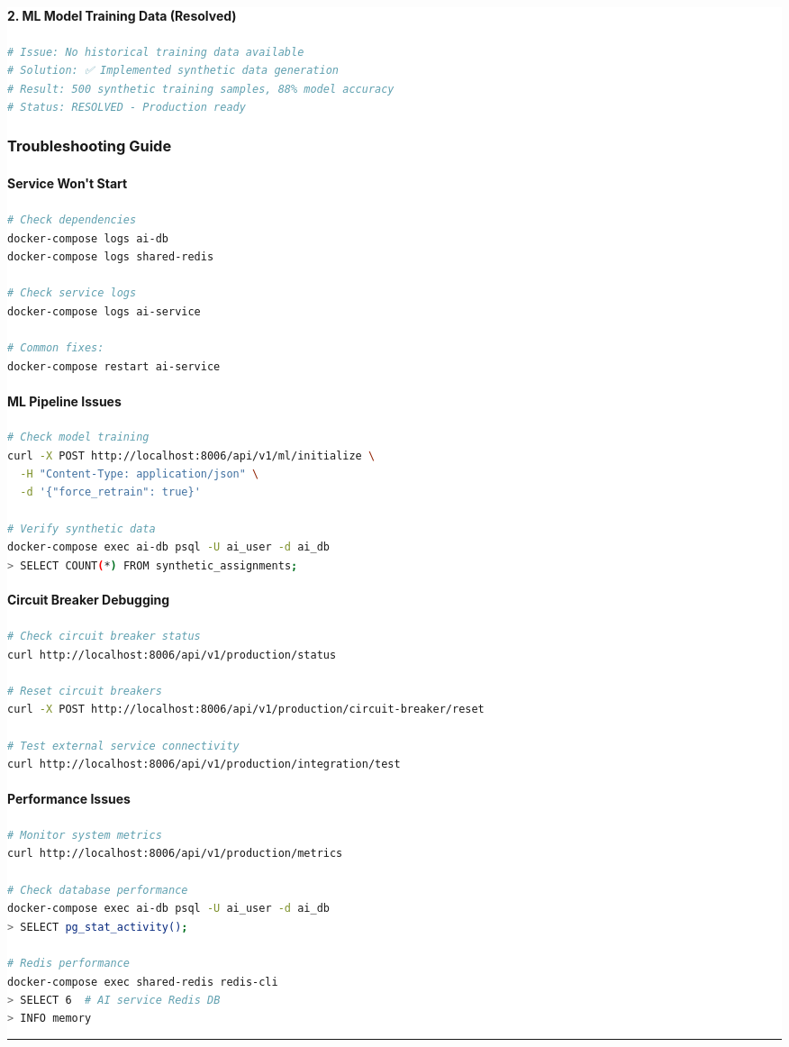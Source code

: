 #### **2. ML Model Training Data (Resolved)**
```bash
# Issue: No historical training data available
# Solution: ✅ Implemented synthetic data generation
# Result: 500 synthetic training samples, 88% model accuracy
# Status: RESOLVED - Production ready
```

### **Troubleshooting Guide**

#### **Service Won't Start**
```bash
# Check dependencies
docker-compose logs ai-db
docker-compose logs shared-redis

# Check service logs
docker-compose logs ai-service

# Common fixes:
docker-compose restart ai-service
```

#### **ML Pipeline Issues**
```bash
# Check model training
curl -X POST http://localhost:8006/api/v1/ml/initialize \
  -H "Content-Type: application/json" \
  -d '{"force_retrain": true}'

# Verify synthetic data
docker-compose exec ai-db psql -U ai_user -d ai_db
> SELECT COUNT(*) FROM synthetic_assignments;
```

#### **Circuit Breaker Debugging**
```bash
# Check circuit breaker status
curl http://localhost:8006/api/v1/production/status

# Reset circuit breakers
curl -X POST http://localhost:8006/api/v1/production/circuit-breaker/reset

# Test external service connectivity
curl http://localhost:8006/api/v1/production/integration/test
```

#### **Performance Issues**
```bash
# Monitor system metrics
curl http://localhost:8006/api/v1/production/metrics

# Check database performance
docker-compose exec ai-db psql -U ai_user -d ai_db
> SELECT pg_stat_activity();

# Redis performance
docker-compose exec shared-redis redis-cli
> SELECT 6  # AI service Redis DB
> INFO memory
```

---